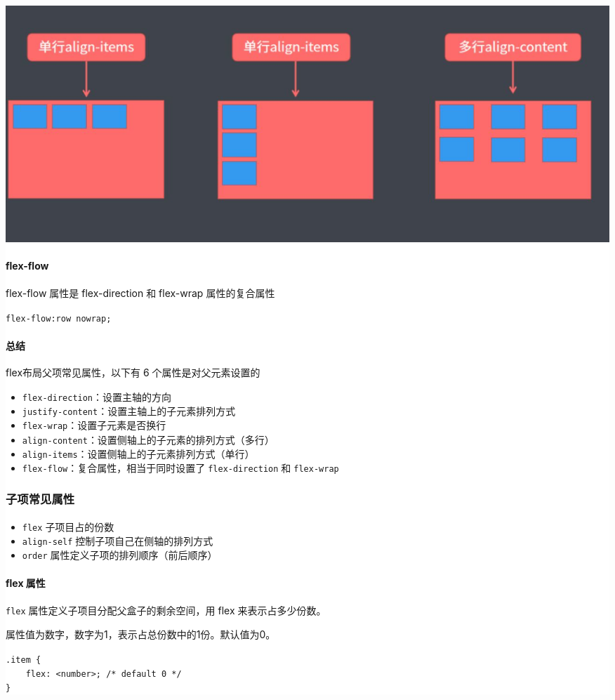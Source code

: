 ![flex-flow](./assets/README-1656388405894.png)

####  flex-flow

flex-flow 属性是 flex-direction 和 flex-wrap 属性的复合属性

```css{}
flex-flow:row nowrap;
```

#### 总结

flex布局父项常见属性，以下有 6 个属性是对父元素设置的

- `flex-direction`：设置主轴的方向
- `justify-content`：设置主轴上的子元素排列方式
- `flex-wrap`：设置子元素是否换行
- `align-content`：设置侧轴上的子元素的排列方式（多行）
- `align-items`：设置侧轴上的子元素排列方式（单行）
- `flex-flow`：复合属性，相当于同时设置了 `flex-direction` 和 `flex-wrap`

### 子项常见属性

- `flex` 子项目占的份数
- `align-self` 控制子项自己在侧轴的排列方式
- `order` 属性定义子项的排列顺序（前后顺序）

#### flex 属性

`flex` 属性定义子项目分配父盒子的剩余空间，用 flex 来表示占多少份数。

属性值为数字，数字为1，表示占总份数中的1份。默认值为0。

```css{}
.item {
    flex: <number>; /* default 0 */
}
```
